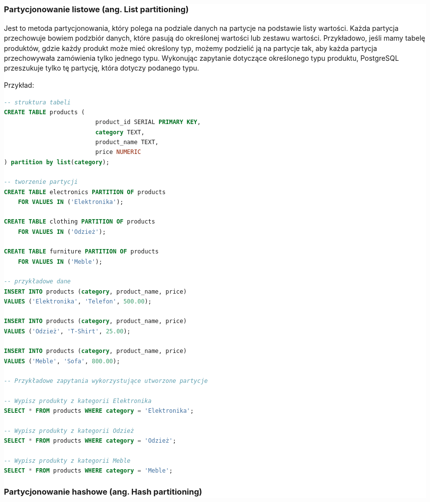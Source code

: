 ### Partycjonowanie listowe (ang. List partitioning)

Jest to metoda partycjonowania, który polega na podziale danych na partycje na podstawie listy wartości. Każda partycja przechowuje bowiem podzbiór danych, które pasują do określonej wartości lub zestawu wartości. Przykładowo, jeśli mamy tabelę produktów, gdzie każdy produkt może mieć określony typ, możemy podzielić ją na partycje tak, aby każda partycja przechowywała zamówienia tylko jednego typu. Wykonując zapytanie dotyczące określonego typu produktu, PostgreSQL przeszukuje tylko tę partycję, która dotyczy podanego typu. 

Przykład:
```sql
-- struktura tabeli
CREATE TABLE products (
                          product_id SERIAL PRIMARY KEY,
                          category TEXT,
                          product_name TEXT,
                          price NUMERIC
) partition by list(category);

-- tworzenie partycji
CREATE TABLE electronics PARTITION OF products
    FOR VALUES IN ('Elektronika');

CREATE TABLE clothing PARTITION OF products
    FOR VALUES IN ('Odzież');

CREATE TABLE furniture PARTITION OF products
    FOR VALUES IN ('Meble');

-- przykładowe dane
INSERT INTO products (category, product_name, price)
VALUES ('Elektronika', 'Telefon', 500.00);

INSERT INTO products (category, product_name, price)
VALUES ('Odzież', 'T-Shirt', 25.00);

INSERT INTO products (category, product_name, price)
VALUES ('Meble', 'Sofa', 800.00);

-- Przykładowe zapytania wykorzystujące utworzone partycje

-- Wypisz produkty z kategorii Elektronika
SELECT * FROM products WHERE category = 'Elektronika';

-- Wypisz produkty z kategorii Odzież
SELECT * FROM products WHERE category = 'Odzież';

-- Wypisz produkty z kategorii Meble
SELECT * FROM products WHERE category = 'Meble';
```

### Partycjonowanie hashowe (ang. Hash partitioning)
